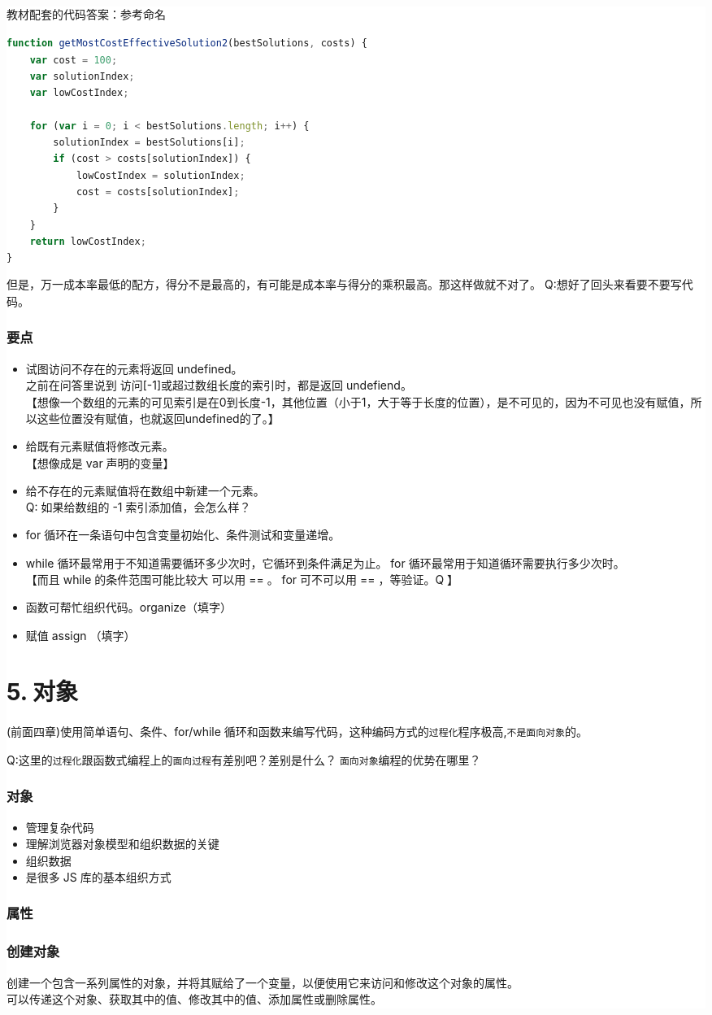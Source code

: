 教材配套的代码答案：参考命名
```js
function getMostCostEffectiveSolution2(bestSolutions, costs) {
	var cost = 100;
	var solutionIndex;
	var lowCostIndex;

	for (var i = 0; i < bestSolutions.length; i++) {
		solutionIndex = bestSolutions[i];
		if (cost > costs[solutionIndex]) {
			lowCostIndex = solutionIndex;
			cost = costs[solutionIndex];
		}
	}
	return lowCostIndex;
}
```

但是，万一成本率最低的配方，得分不是最高的，有可能是成本率与得分的乘积最高。那这样做就不对了。
Q:想好了回头来看要不要写代码。

### 要点
- 试图访问不存在的元素将返回 undefined。  
  之前在问答里说到 访问[-1]或超过数组长度的索引时，都是返回 undefiend。   
  【想像一个数组的元素的可见索引是在0到长度-1，其他位置（小于1，大于等于长度的位置），是不可见的，因为不可见也没有赋值，所以这些位置没有赋值，也就返回undefined的了。】
- 给既有元素赋值将修改元素。  
  【想像成是 var 声明的变量】
- 给不存在的元素赋值将在数组中新建一个元素。  
Q: 如果给数组的 -1 索引添加值，会怎么样？

- for 循环在一条语句中包含变量初始化、条件测试和变量递增。  
- while 循环最常用于不知道需要循环多少次时，它循环到条件满足为止。 for 循环最常用于知道循环需要执行多少次时。  
  【而且 while 的条件范围可能比较大 可以用 == 。 for 可不可以用 == ，等验证。Q 】
- 函数可帮忙组织代码。organize（填字） 
- 赋值 assign （填字）

# 5. 对象
(前面四章)使用简单语句、条件、for/while 循环和函数来编写代码，这种编码方式的`过程化`程序极高,`不是面向对象`的。    
  
Q:这里的`过程化`跟函数式编程上的`面向过程`有差别吧？差别是什么？
`面向对象`编程的优势在哪里？

### 对象  
- 管理复杂代码
- 理解浏览器对象模型和组织数据的关键
- 组织数据
- 是很多 JS 库的基本组织方式

### 属性

### 创建对象
创建一个包含一系列属性的对象，并将其赋给了一个变量，以便使用它来访问和修改这个对象的属性。  
可以传递这个对象、获取其中的值、修改其中的值、添加属性或删除属性。
